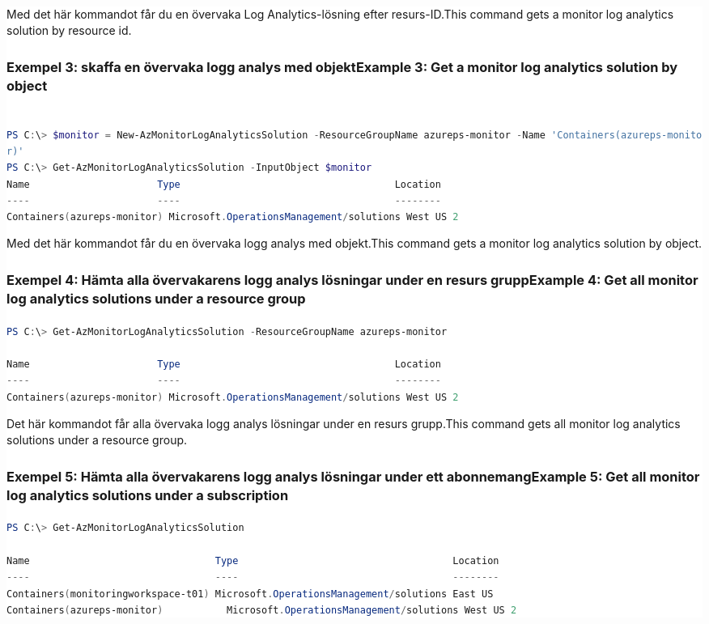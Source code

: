 <span data-ttu-id="0667d-115">Med det här kommandot får du en övervaka Log Analytics-lösning efter resurs-ID.</span><span class="sxs-lookup"><span data-stu-id="0667d-115">This command gets a monitor log analytics solution by resource id.</span></span>

### <span data-ttu-id="0667d-116">Exempel 3: skaffa en övervaka logg analys med objekt</span><span class="sxs-lookup"><span data-stu-id="0667d-116">Example 3: Get a monitor log analytics solution by object</span></span>
```powershell

PS C:\> $monitor = New-AzMonitorLogAnalyticsSolution -ResourceGroupName azureps-monitor -Name 'Containers(azureps-monitor)'
PS C:\> Get-AzMonitorLogAnalyticsSolution -InputObject $monitor
Name                      Type                                     Location
----                      ----                                     --------
Containers(azureps-monitor) Microsoft.OperationsManagement/solutions West US 2
```

<span data-ttu-id="0667d-117">Med det här kommandot får du en övervaka logg analys med objekt.</span><span class="sxs-lookup"><span data-stu-id="0667d-117">This command gets a monitor log analytics solution by object.</span></span>

### <span data-ttu-id="0667d-118">Exempel 4: Hämta alla övervakarens logg analys lösningar under en resurs grupp</span><span class="sxs-lookup"><span data-stu-id="0667d-118">Example 4: Get all monitor log analytics solutions under a resource group</span></span>
```powershell
PS C:\> Get-AzMonitorLogAnalyticsSolution -ResourceGroupName azureps-monitor

Name                      Type                                     Location
----                      ----                                     --------
Containers(azureps-monitor) Microsoft.OperationsManagement/solutions West US 2
```

<span data-ttu-id="0667d-119">Det här kommandot får alla övervaka logg analys lösningar under en resurs grupp.</span><span class="sxs-lookup"><span data-stu-id="0667d-119">This command gets all monitor log analytics solutions under a resource group.</span></span>

### <span data-ttu-id="0667d-120">Exempel 5: Hämta alla övervakarens logg analys lösningar under ett abonnemang</span><span class="sxs-lookup"><span data-stu-id="0667d-120">Example 5: Get all monitor log analytics solutions under a subscription</span></span>
```powershell
PS C:\> Get-AzMonitorLogAnalyticsSolution 

Name                                Type                                     Location
----                                ----                                     --------
Containers(monitoringworkspace-t01) Microsoft.OperationsManagement/solutions East US
Containers(azureps-monitor)           Microsoft.OperationsManagement/solutions West US 2
```
